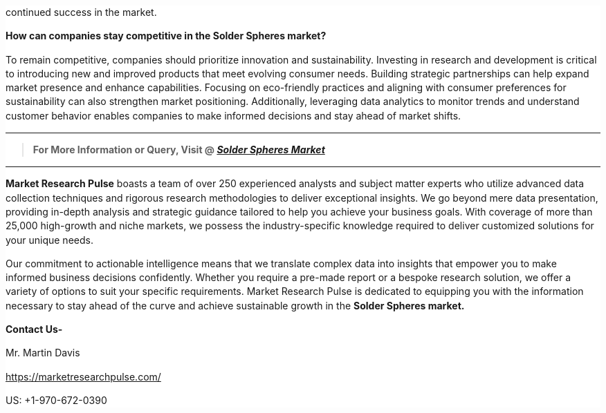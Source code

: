 continued success in the market.</p><p><strong>How can companies stay competitive in the Solder Spheres market?</strong></p><p>To remain competitive, companies should prioritize innovation and sustainability. Investing in research and development is critical to introducing new and improved products that meet evolving consumer needs. Building strategic partnerships can help expand market presence and enhance capabilities. Focusing on eco-friendly practices and aligning with consumer preferences for sustainability can also strengthen market positioning. Additionally, leveraging data analytics to monitor trends and understand customer behavior enables companies to make informed decisions and stay ahead of market shifts.</p><hr /><blockquote><p><strong>For More Information or Query, Visit @&nbsp;<em><a href="https://marketresearchpulse.com/report/63324/solder-spheres-market?utm_source=Linkedin&utm_medium=0110">Solder Spheres Market</a></em></strong></p></blockquote><hr /><p><strong>Market Research Pulse</strong> boasts a team of over 250 experienced analysts and subject matter experts who utilize advanced data collection techniques and rigorous research methodologies to deliver exceptional insights. We go beyond mere data presentation, providing in-depth analysis and strategic guidance tailored to help you achieve your business goals. With coverage of more than 25,000 high-growth and niche markets, we possess the industry-specific knowledge required to deliver customized solutions for your unique needs.</p><p>Our commitment to actionable intelligence means that we translate complex data into insights that empower you to make informed business decisions confidently. Whether you require a pre-made report or a bespoke research solution, we offer a variety of options to suit your specific requirements. Market Research Pulse is dedicated to equipping you with the information necessary to stay ahead of the curve and achieve sustainable growth in the <strong>Solder Spheres market.</strong></p><p><strong>Contact Us-</strong></p><p>Mr. Martin Davis</p><p>https://marketresearchpulse.com/</p><p>US: +1-970-672-0390</p>